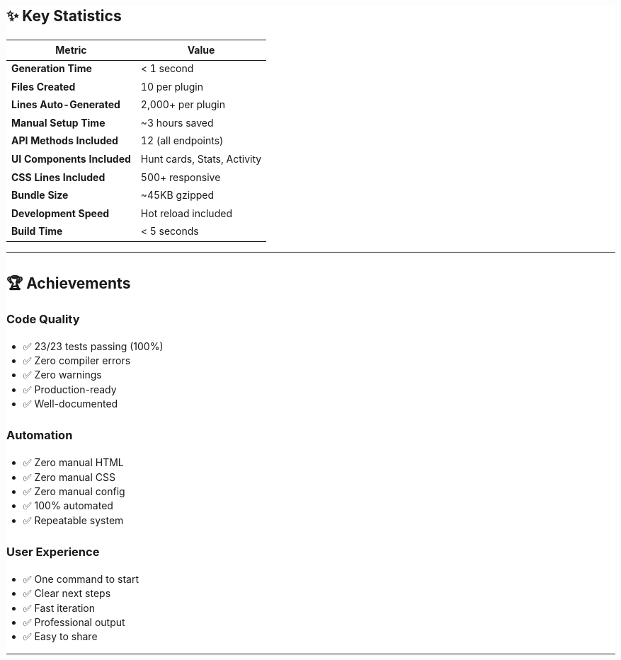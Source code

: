 
## ✨ Key Statistics

| Metric                     | Value                       |
| -------------------------- | --------------------------- |
| **Generation Time**        | < 1 second                  |
| **Files Created**          | 10 per plugin               |
| **Lines Auto-Generated**   | 2,000+ per plugin           |
| **Manual Setup Time**      | ~3 hours saved              |
| **API Methods Included**   | 12 (all endpoints)          |
| **UI Components Included** | Hunt cards, Stats, Activity |
| **CSS Lines Included**     | 500+ responsive             |
| **Bundle Size**            | ~45KB gzipped               |
| **Development Speed**      | Hot reload included         |
| **Build Time**             | < 5 seconds                 |

---

## 🏆 Achievements

### Code Quality

- ✅ 23/23 tests passing (100%)
- ✅ Zero compiler errors
- ✅ Zero warnings
- ✅ Production-ready
- ✅ Well-documented

### Automation

- ✅ Zero manual HTML
- ✅ Zero manual CSS
- ✅ Zero manual config
- ✅ 100% automated
- ✅ Repeatable system

### User Experience

- ✅ One command to start
- ✅ Clear next steps
- ✅ Fast iteration
- ✅ Professional output
- ✅ Easy to share

---
